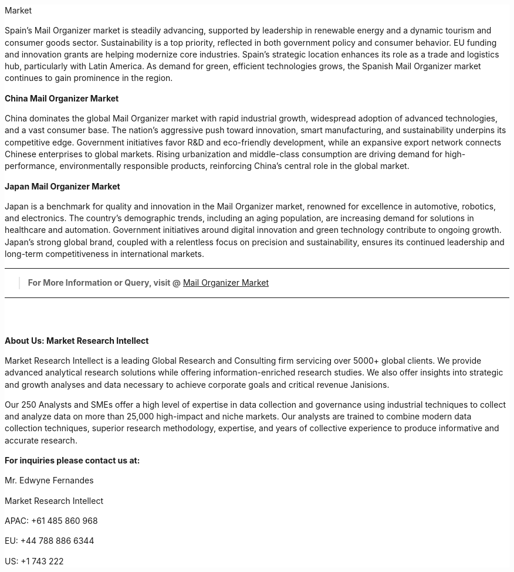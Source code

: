 Market</strong></p><p class="" data-start="4424" data-end="4975">Spain&rsquo;s Mail Organizer market is steadily advancing, supported by leadership in renewable energy and a dynamic tourism and consumer goods sector. Sustainability is a top priority, reflected in both government policy and consumer behavior. EU funding and innovation grants are helping modernize core industries. Spain&rsquo;s strategic location enhances its role as a trade and logistics hub, particularly with Latin America. As demand for green, efficient technologies grows, the Spanish Mail Organizer market continues to gain prominence in the region.</p><p class="" data-start="4977" data-end="5589"><strong data-start="4977" data-end="4998">China Mail Organizer Market</strong></p><p class="" data-start="4977" data-end="5589">China dominates the global Mail Organizer market with rapid industrial growth, widespread adoption of advanced technologies, and a vast consumer base. The nation&rsquo;s aggressive push toward innovation, smart manufacturing, and sustainability underpins its competitive edge. Government initiatives favor R&amp;D and eco-friendly development, while an expansive export network connects Chinese enterprises to global markets. Rising urbanization and middle-class consumption are driving demand for high-performance, environmentally responsible products, reinforcing China&rsquo;s central role in the global market.</p><p class="" data-start="5591" data-end="6162"><strong data-start="5591" data-end="5612">Japan Mail Organizer Market</strong></p><p class="" data-start="5591" data-end="6162">Japan is a benchmark for quality and innovation in the Mail Organizer market, renowned for excellence in automotive, robotics, and electronics. The country&rsquo;s demographic trends, including an aging population, are increasing demand for solutions in healthcare and automation. Government initiatives around digital innovation and green technology contribute to ongoing growth. Japan&rsquo;s strong global brand, coupled with a relentless focus on precision and sustainability, ensures its continued leadership and long-term competitiveness in international markets.</p><hr /><blockquote><p><span class="font-[700]"><strong>For More Information or Query, visit&nbsp;@</strong>&nbsp;</span><span class="font-[700]"><a href="https://www.marketresearchintellect.com/product/mail-organizer-market/?utm_source=Linkedin&utm_medium=026" target="_blank" data-tracking-control-name="article-ssr-frontend-pulse_little-text-block" data-tracking-will-navigate="" data-test-link="">Mail Organizer Market</a></span></p></blockquote><hr /><h3>&nbsp;</h3><p><strong><span class="font-[700]">About Us: Market Research Intellect</span></strong></p><p><span class="">Market Research Intellect is a leading Global Research and Consulting firm servicing over 5000+ global clients. We provide advanced analytical research solutions while offering information-enriched research studies.&nbsp;</span>We also offer insights into strategic and growth analyses and data necessary to achieve corporate goals and critical revenue Janisions.</p><p><span class="">Our 250 Analysts and SMEs offer a high level of expertise in data collection and governance using industrial techniques to collect and analyze data on more than 25,000 high-impact and niche markets. Our analysts are trained to combine modern data collection techniques, superior research methodology, expertise, and years of collective experience to produce informative and accurate research.</span></p><p><strong>For inquiries please contact us at:</strong></p><p>Mr. Edwyne Fernandes</p><p>Market Research Intellect</p><p>APAC: +61 485 860 968</p><p>EU: +44 788 886 6344</p><p>US: +1 743 222